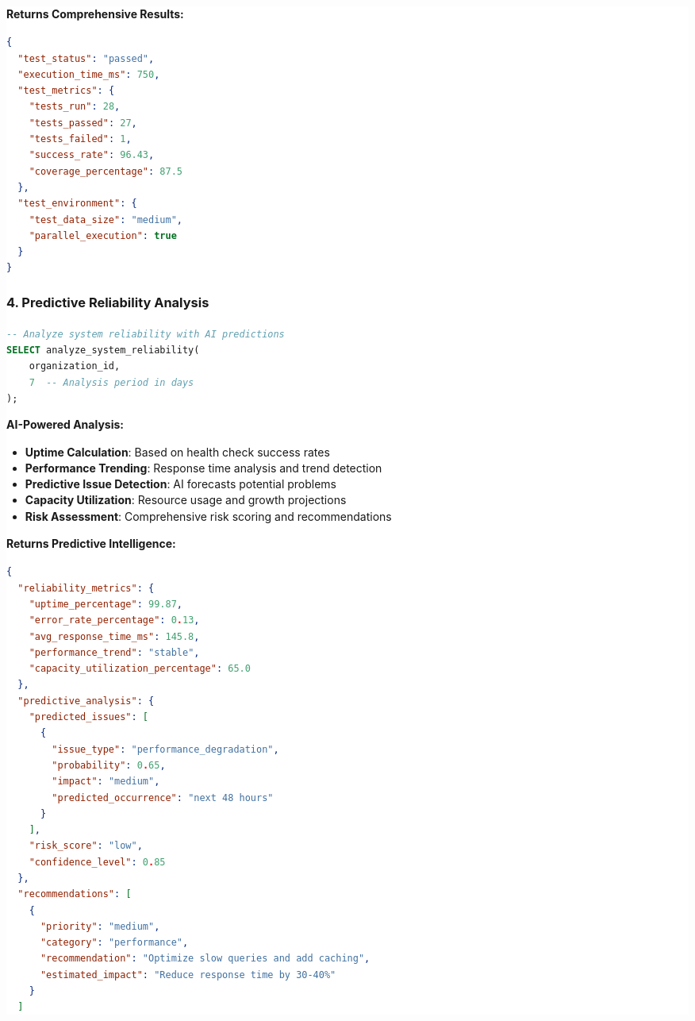 **Returns Comprehensive Results:**
```json
{
  "test_status": "passed",
  "execution_time_ms": 750,
  "test_metrics": {
    "tests_run": 28,
    "tests_passed": 27,
    "tests_failed": 1,
    "success_rate": 96.43,
    "coverage_percentage": 87.5
  },
  "test_environment": {
    "test_data_size": "medium",
    "parallel_execution": true
  }
}
```

### **4. Predictive Reliability Analysis**
```sql
-- Analyze system reliability with AI predictions
SELECT analyze_system_reliability(
    organization_id,
    7  -- Analysis period in days
);
```

**AI-Powered Analysis:**
- **Uptime Calculation**: Based on health check success rates
- **Performance Trending**: Response time analysis and trend detection
- **Predictive Issue Detection**: AI forecasts potential problems
- **Capacity Utilization**: Resource usage and growth projections
- **Risk Assessment**: Comprehensive risk scoring and recommendations

**Returns Predictive Intelligence:**
```json
{
  "reliability_metrics": {
    "uptime_percentage": 99.87,
    "error_rate_percentage": 0.13,
    "avg_response_time_ms": 145.8,
    "performance_trend": "stable",
    "capacity_utilization_percentage": 65.0
  },
  "predictive_analysis": {
    "predicted_issues": [
      {
        "issue_type": "performance_degradation",
        "probability": 0.65,
        "impact": "medium",
        "predicted_occurrence": "next 48 hours"
      }
    ],
    "risk_score": "low",
    "confidence_level": 0.85
  },
  "recommendations": [
    {
      "priority": "medium",
      "category": "performance",
      "recommendation": "Optimize slow queries and add caching",
      "estimated_impact": "Reduce response time by 30-40%"
    }
  ]
```